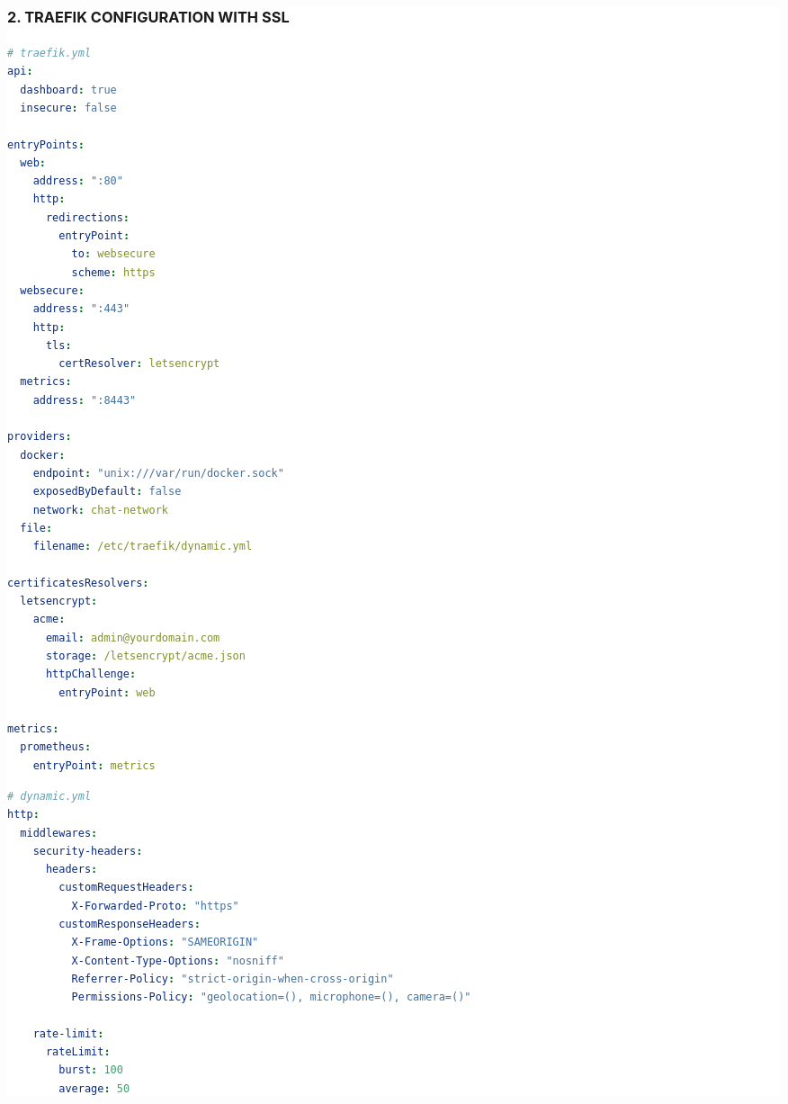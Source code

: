 ### **2. TRAEFIK CONFIGURATION WITH SSL**

```yml
# traefik.yml
api:
  dashboard: true
  insecure: false

entryPoints:
  web:
    address: ":80"
    http:
      redirections:
        entryPoint:
          to: websecure
          scheme: https
  websecure:
    address: ":443"
    http:
      tls:
        certResolver: letsencrypt
  metrics:
    address: ":8443"

providers:
  docker:
    endpoint: "unix:///var/run/docker.sock"
    exposedByDefault: false
    network: chat-network
  file:
    filename: /etc/traefik/dynamic.yml

certificatesResolvers:
  letsencrypt:
    acme:
      email: admin@yourdomain.com
      storage: /letsencrypt/acme.json
      httpChallenge:
        entryPoint: web

metrics:
  prometheus:
    entryPoint: metrics
```

```yml
# dynamic.yml
http:
  middlewares:
    security-headers:
      headers:
        customRequestHeaders:
          X-Forwarded-Proto: "https"
        customResponseHeaders:
          X-Frame-Options: "SAMEORIGIN"
          X-Content-Type-Options: "nosniff"
          Referrer-Policy: "strict-origin-when-cross-origin"
          Permissions-Policy: "geolocation=(), microphone=(), camera=()"

    rate-limit:
      rateLimit:
        burst: 100
        average: 50

```